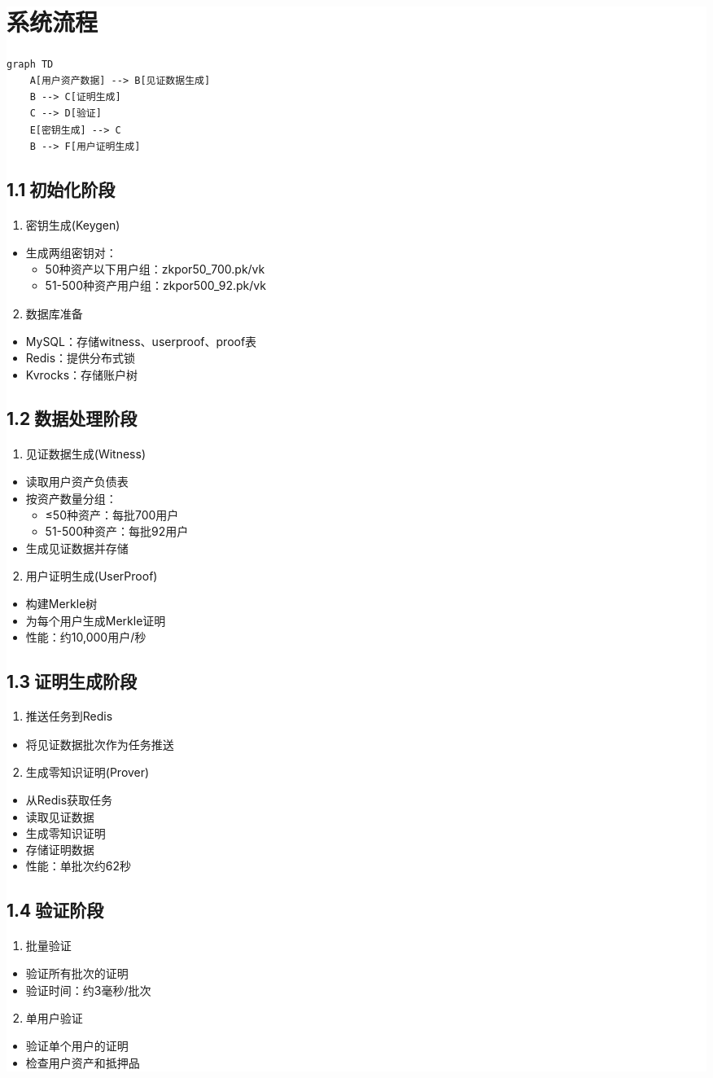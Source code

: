# 系统流程
```mermaid
graph TD
    A[用户资产数据] --> B[见证数据生成]
    B --> C[证明生成]
    C --> D[验证]
    E[密钥生成] --> C
    B --> F[用户证明生成]
```
## 1.1 初始化阶段
1. 密钥生成(Keygen)
- 生成两组密钥对：
  - 50种资产以下用户组：zkpor50_700.pk/vk
  - 51-500种资产用户组：zkpor500_92.pk/vk
2. 数据库准备
- MySQL：存储witness、userproof、proof表
- Redis：提供分布式锁
- Kvrocks：存储账户树
## 1.2 数据处理阶段
1. 见证数据生成(Witness)
- 读取用户资产负债表
- 按资产数量分组：
  - ≤50种资产：每批700用户
  - 51-500种资产：每批92用户
- 生成见证数据并存储
2. 用户证明生成(UserProof)
- 构建Merkle树
- 为每个用户生成Merkle证明
- 性能：约10,000用户/秒
## 1.3 证明生成阶段
1. 推送任务到Redis
- 将见证数据批次作为任务推送
2. 生成零知识证明(Prover)
- 从Redis获取任务
- 读取见证数据
- 生成零知识证明
- 存储证明数据
- 性能：单批次约62秒
## 1.4 验证阶段
1. 批量验证
- 验证所有批次的证明
- 验证时间：约3毫秒/批次
2. 单用户验证
- 验证单个用户的证明
- 检查用户资产和抵押品
